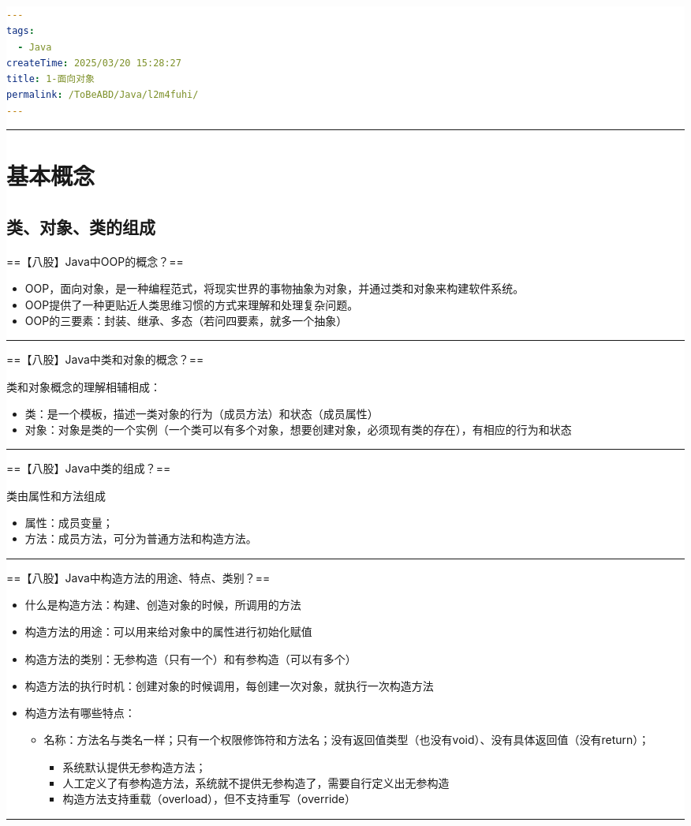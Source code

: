 ```yaml
---
tags:
  - Java
createTime: 2025/03/20 15:28:27
title: 1-面向对象
permalink: /ToBeABD/Java/l2m4fuhi/
---
```


---



# 基本概念

## 类、对象、类的组成

==【八股】Java中OOP的概念？==

- OOP，面向对象，是一种编程范式，将现实世界的事物抽象为对象，并通过类和对象来构建软件系统。
- OOP提供了一种更贴近人类思维习惯的方式来理解和处理复杂问题。
- OOP的三要素：封装、继承、多态（若问四要素，就多一个抽象）

---

==【八股】Java中类和对象的概念？==

类和对象概念的理解相辅相成：

- 类：是一个模板，描述一类对象的行为（成员方法）和状态（成员属性）
- 对象：对象是类的一个实例（一个类可以有多个对象，想要创建对象，必须现有类的存在），有相应的行为和状态

---

==【八股】Java中类的组成？==

类由属性和方法组成

- 属性：成员变量；
- 方法：成员方法，可分为普通方法和构造方法。

---

==【八股】Java中构造方法的用途、特点、类别？==

- 什么是构造方法：构建、创造对象的时候，所调用的方法
- 构造方法的用途：可以用来给对象中的属性进行初始化赋值
- 构造方法的类别：无参构造（只有一个）和有参构造（可以有多个）
- 构造方法的执行时机：创建对象的时候调用，每创建一次对象，就执行一次构造方法
- 构造方法有哪些特点：

  - 名称：方法名与类名一样；只有一个权限修饰符和方法名；没有返回值类型（也没有void）、没有具体返回值（没有return）；

    - 系统默认提供无参构造方法；
    - 人工定义了有参构造方法，系统就不提供无参构造了，需要自行定义出无参构造
    - 构造方法支持重载（overload），但不支持重写（override）

---